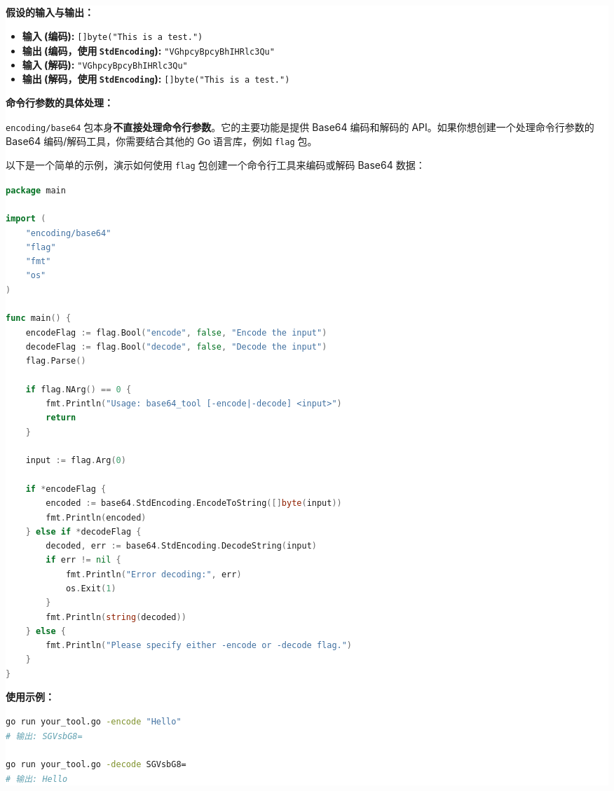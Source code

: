 **假设的输入与输出：**

- **输入 (编码):** `[]byte("This is a test.")`
- **输出 (编码，使用 `StdEncoding`):** `"VGhpcyBpcyBhIHRlc3Qu"`
- **输入 (解码):** `"VGhpcyBpcyBhIHRlc3Qu"`
- **输出 (解码，使用 `StdEncoding`):** `[]byte("This is a test.")`

**命令行参数的具体处理：**

`encoding/base64` 包本身**不直接处理命令行参数**。它的主要功能是提供 Base64 编码和解码的 API。如果你想创建一个处理命令行参数的 Base64 编码/解码工具，你需要结合其他的 Go 语言库，例如 `flag` 包。

以下是一个简单的示例，演示如何使用 `flag` 包创建一个命令行工具来编码或解码 Base64 数据：

```go
package main

import (
	"encoding/base64"
	"flag"
	"fmt"
	"os"
)

func main() {
	encodeFlag := flag.Bool("encode", false, "Encode the input")
	decodeFlag := flag.Bool("decode", false, "Decode the input")
	flag.Parse()

	if flag.NArg() == 0 {
		fmt.Println("Usage: base64_tool [-encode|-decode] <input>")
		return
	}

	input := flag.Arg(0)

	if *encodeFlag {
		encoded := base64.StdEncoding.EncodeToString([]byte(input))
		fmt.Println(encoded)
	} else if *decodeFlag {
		decoded, err := base64.StdEncoding.DecodeString(input)
		if err != nil {
			fmt.Println("Error decoding:", err)
			os.Exit(1)
		}
		fmt.Println(string(decoded))
	} else {
		fmt.Println("Please specify either -encode or -decode flag.")
	}
}
```

**使用示例：**

```bash
go run your_tool.go -encode "Hello"
# 输出: SGVsbG8=

go run your_tool.go -decode SGVsbG8=
# 输出: Hello
```
